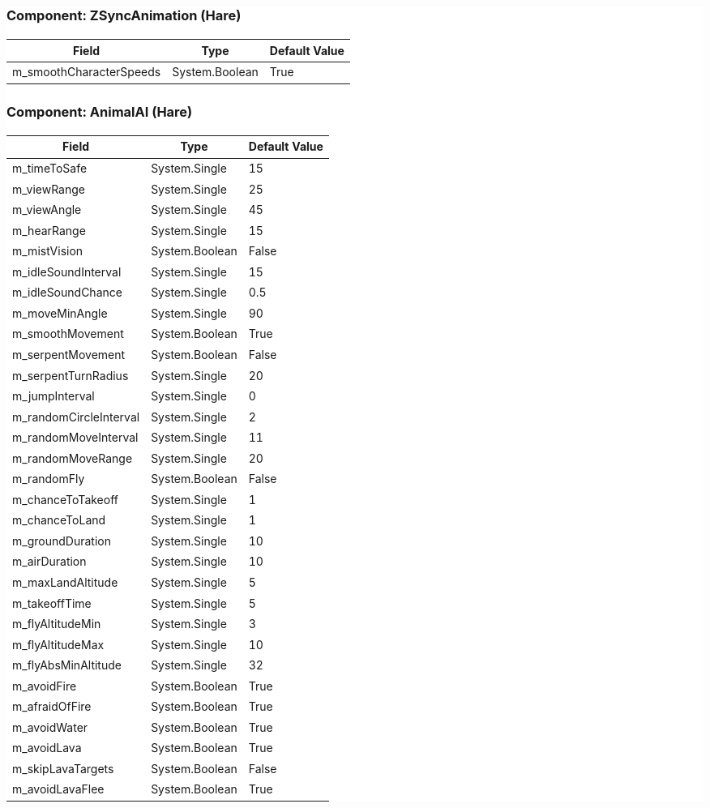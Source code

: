 ### Component: ZSyncAnimation (Hare)

|Field|Type|Default Value|
|-----|----|-------------|
|m_smoothCharacterSpeeds|System.Boolean|True|

### Component: AnimalAI (Hare)

|Field|Type|Default Value|
|-----|----|-------------|
|m_timeToSafe|System.Single|15|
|m_viewRange|System.Single|25|
|m_viewAngle|System.Single|45|
|m_hearRange|System.Single|15|
|m_mistVision|System.Boolean|False|
|m_idleSoundInterval|System.Single|15|
|m_idleSoundChance|System.Single|0.5|
|m_moveMinAngle|System.Single|90|
|m_smoothMovement|System.Boolean|True|
|m_serpentMovement|System.Boolean|False|
|m_serpentTurnRadius|System.Single|20|
|m_jumpInterval|System.Single|0|
|m_randomCircleInterval|System.Single|2|
|m_randomMoveInterval|System.Single|11|
|m_randomMoveRange|System.Single|20|
|m_randomFly|System.Boolean|False|
|m_chanceToTakeoff|System.Single|1|
|m_chanceToLand|System.Single|1|
|m_groundDuration|System.Single|10|
|m_airDuration|System.Single|10|
|m_maxLandAltitude|System.Single|5|
|m_takeoffTime|System.Single|5|
|m_flyAltitudeMin|System.Single|3|
|m_flyAltitudeMax|System.Single|10|
|m_flyAbsMinAltitude|System.Single|32|
|m_avoidFire|System.Boolean|True|
|m_afraidOfFire|System.Boolean|True|
|m_avoidWater|System.Boolean|True|
|m_avoidLava|System.Boolean|True|
|m_skipLavaTargets|System.Boolean|False|
|m_avoidLavaFlee|System.Boolean|True|